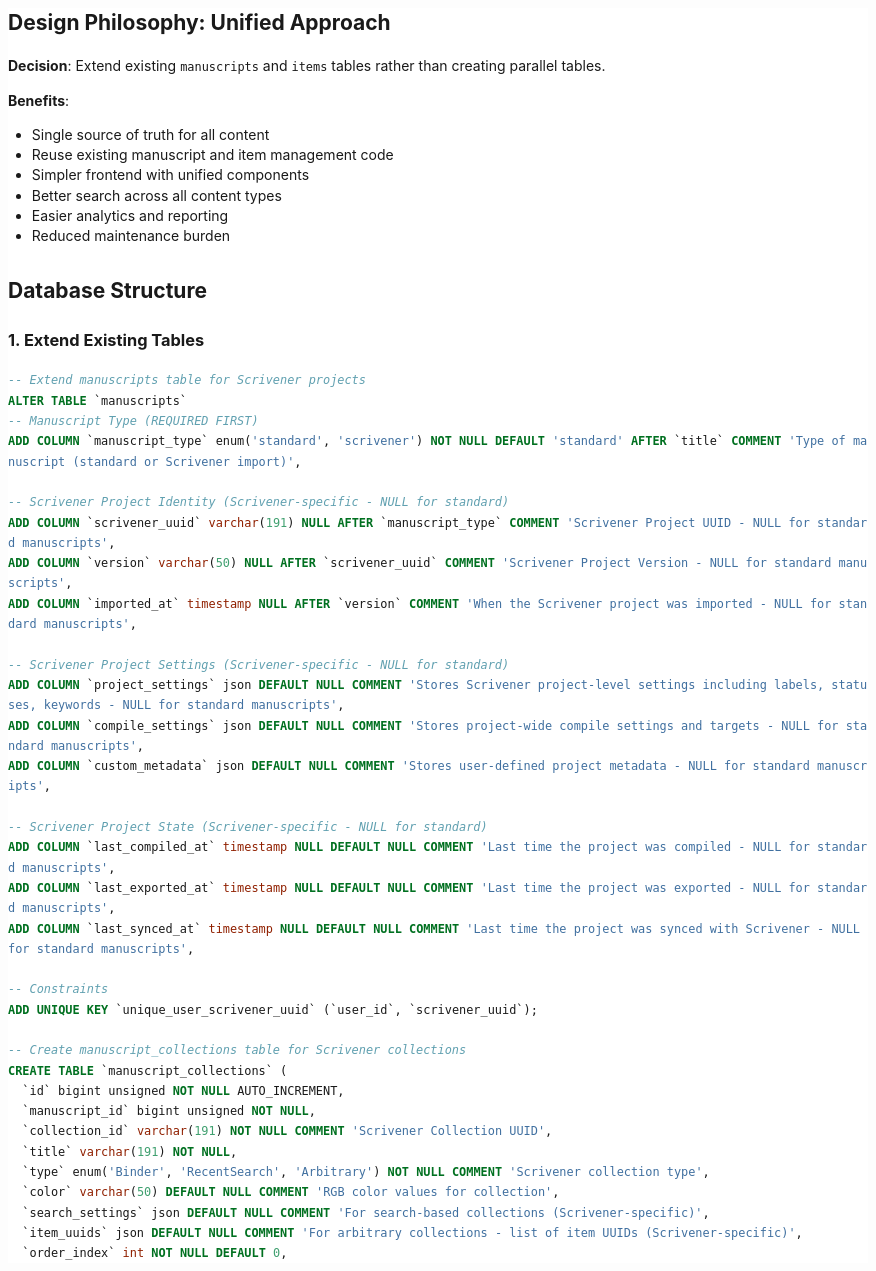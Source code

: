 ## Design Philosophy: Unified Approach

**Decision**: Extend existing `manuscripts` and `items` tables rather than creating parallel tables.

**Benefits**:
- Single source of truth for all content
- Reuse existing manuscript and item management code
- Simpler frontend with unified components
- Better search across all content types
- Easier analytics and reporting
- Reduced maintenance burden

## Database Structure

### 1. Extend Existing Tables

```sql
-- Extend manuscripts table for Scrivener projects
ALTER TABLE `manuscripts` 
-- Manuscript Type (REQUIRED FIRST)
ADD COLUMN `manuscript_type` enum('standard', 'scrivener') NOT NULL DEFAULT 'standard' AFTER `title` COMMENT 'Type of manuscript (standard or Scrivener import)',

-- Scrivener Project Identity (Scrivener-specific - NULL for standard)
ADD COLUMN `scrivener_uuid` varchar(191) NULL AFTER `manuscript_type` COMMENT 'Scrivener Project UUID - NULL for standard manuscripts',
ADD COLUMN `version` varchar(50) NULL AFTER `scrivener_uuid` COMMENT 'Scrivener Project Version - NULL for standard manuscripts',
ADD COLUMN `imported_at` timestamp NULL AFTER `version` COMMENT 'When the Scrivener project was imported - NULL for standard manuscripts',

-- Scrivener Project Settings (Scrivener-specific - NULL for standard)
ADD COLUMN `project_settings` json DEFAULT NULL COMMENT 'Stores Scrivener project-level settings including labels, statuses, keywords - NULL for standard manuscripts',
ADD COLUMN `compile_settings` json DEFAULT NULL COMMENT 'Stores project-wide compile settings and targets - NULL for standard manuscripts',
ADD COLUMN `custom_metadata` json DEFAULT NULL COMMENT 'Stores user-defined project metadata - NULL for standard manuscripts',

-- Scrivener Project State (Scrivener-specific - NULL for standard)
ADD COLUMN `last_compiled_at` timestamp NULL DEFAULT NULL COMMENT 'Last time the project was compiled - NULL for standard manuscripts',
ADD COLUMN `last_exported_at` timestamp NULL DEFAULT NULL COMMENT 'Last time the project was exported - NULL for standard manuscripts',
ADD COLUMN `last_synced_at` timestamp NULL DEFAULT NULL COMMENT 'Last time the project was synced with Scrivener - NULL for standard manuscripts',

-- Constraints
ADD UNIQUE KEY `unique_user_scrivener_uuid` (`user_id`, `scrivener_uuid`);

-- Create manuscript_collections table for Scrivener collections
CREATE TABLE `manuscript_collections` (
  `id` bigint unsigned NOT NULL AUTO_INCREMENT,
  `manuscript_id` bigint unsigned NOT NULL,
  `collection_id` varchar(191) NOT NULL COMMENT 'Scrivener Collection UUID',
  `title` varchar(191) NOT NULL,
  `type` enum('Binder', 'RecentSearch', 'Arbitrary') NOT NULL COMMENT 'Scrivener collection type',
  `color` varchar(50) DEFAULT NULL COMMENT 'RGB color values for collection',
  `search_settings` json DEFAULT NULL COMMENT 'For search-based collections (Scrivener-specific)',
  `item_uuids` json DEFAULT NULL COMMENT 'For arbitrary collections - list of item UUIDs (Scrivener-specific)',
  `order_index` int NOT NULL DEFAULT 0,
```